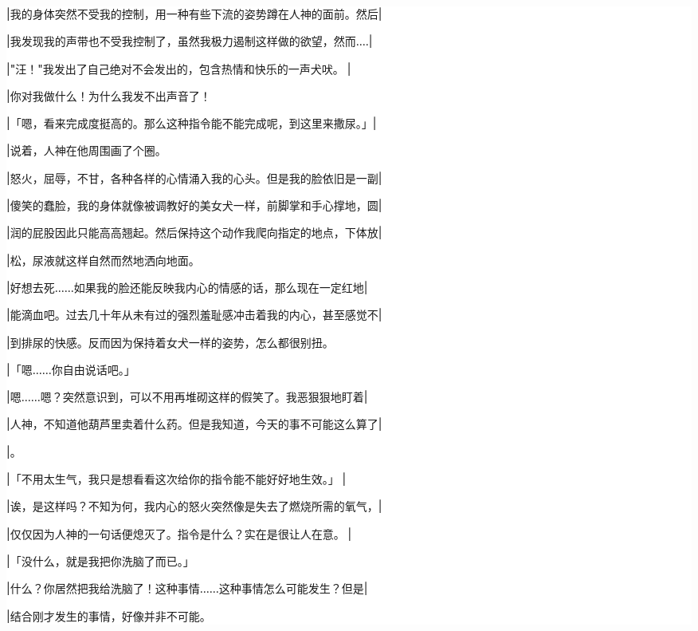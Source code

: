 |我的身体突然不受我的控制，用一种有些下流的姿势蹲在人神的面前。然后|

|我发现我的声带也不受我控制了，虽然我极力遏制这样做的欲望，然而....|

|"汪！"我发出了自己绝对不会发出的，包含热情和快乐的一声犬吠。 |

|你对我做什么！为什么我发不出声音了！

|「嗯，看来完成度挺高的。那么这种指令能不能完成呢，到这里来撒尿。」|

|说着，人神在他周围画了个圈。

|怒火，屈辱，不甘，各种各样的心情涌入我的心头。但是我的脸依旧是一副|

|傻笑的蠢脸，我的身体就像被调教好的美女犬一样，前脚掌和手心撑地，圆|

|润的屁股因此只能高高翘起。然后保持这个动作我爬向指定的地点，下体放|

|松，尿液就这样自然而然地洒向地面。

|好想去死......如果我的脸还能反映我内心的情感的话，那么现在一定红地|

|能滴血吧。过去几十年从未有过的强烈羞耻感冲击着我的内心，甚至感觉不|

|到排尿的快感。反而因为保持着女犬一样的姿势，怎么都很别扭。

|「嗯......你自由说话吧。」

|嗯......嗯？突然意识到，可以不用再堆砌这样的假笑了。我恶狠狠地盯着|

|人神，不知道他葫芦里卖着什么药。但是我知道，今天的事不可能这么算了|

|。

|「不用太生气，我只是想看看这次给你的指令能不能好好地生效。」 |

|诶，是这样吗？不知为何，我内心的怒火突然像是失去了燃烧所需的氧气，|

|仅仅因为人神的一句话便熄灭了。指令是什么？实在是很让人在意。 |

|「没什么，就是我把你洗脑了而已。」

|什么？你居然把我给洗脑了！这种事情......这种事情怎么可能发生？但是|

|结合刚才发生的事情，好像并非不可能。
